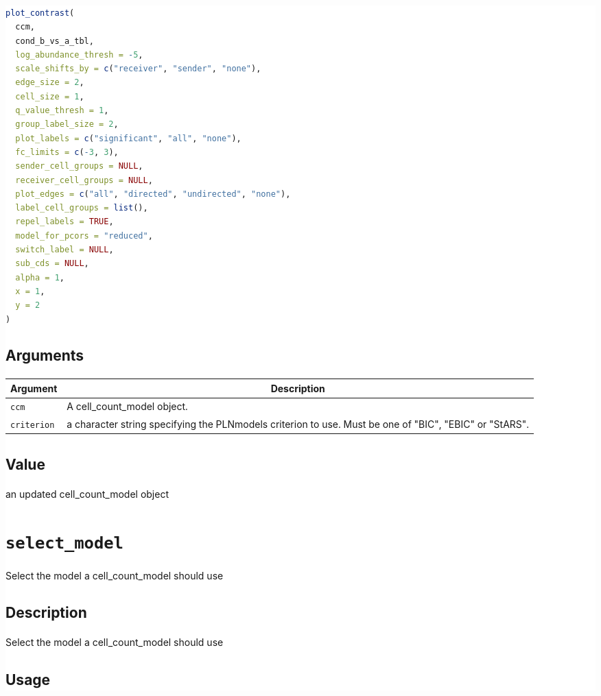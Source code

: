 ```r
plot_contrast(
  ccm,
  cond_b_vs_a_tbl,
  log_abundance_thresh = -5,
  scale_shifts_by = c("receiver", "sender", "none"),
  edge_size = 2,
  cell_size = 1,
  q_value_thresh = 1,
  group_label_size = 2,
  plot_labels = c("significant", "all", "none"),
  fc_limits = c(-3, 3),
  sender_cell_groups = NULL,
  receiver_cell_groups = NULL,
  plot_edges = c("all", "directed", "undirected", "none"),
  label_cell_groups = list(),
  repel_labels = TRUE,
  model_for_pcors = "reduced",
  switch_label = NULL,
  sub_cds = NULL,
  alpha = 1,
  x = 1,
  y = 2
)
```


## Arguments

Argument      |Description
------------- |----------------
`ccm`     |     A cell_count_model object.
`criterion`     |     a character string specifying the PLNmodels criterion to use. Must be one of "BIC", "EBIC" or "StARS".


## Value

an updated cell_count_model object


# `select_model`

Select the model a cell_count_model should use


## Description

Select the model a cell_count_model should use


## Usage
